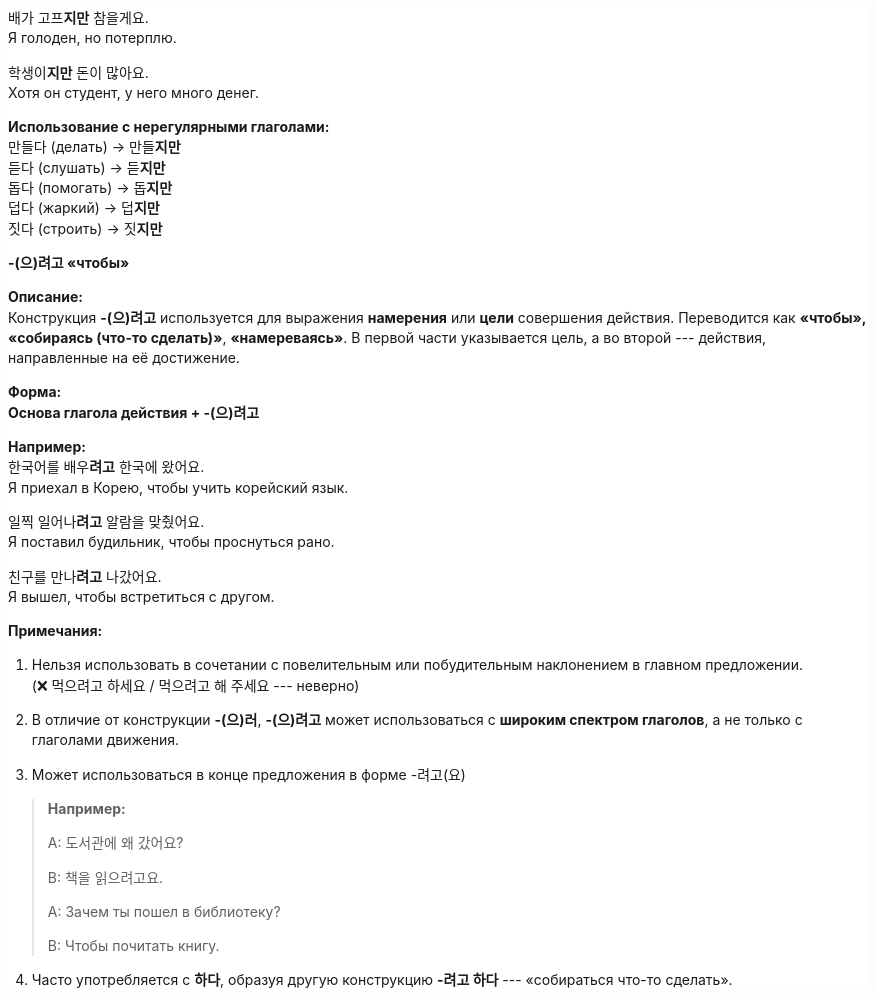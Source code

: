 배가 고프**지만** 참을게요.  
Я голоден, но потерплю.

학생이**지만** 돈이 많아요.  
Хотя он студент, у него много денег.

**Использование с нерегулярными глаголами:**  
만들다 (делать) → 만들**지만**  
듣다 (слушать) → 듣**지만**  
돕다 (помогать) → 돕**지만**  
덥다 (жаркий) → 덥**지만**  
짓다 (строить) → 짓**지만**

**-(으)려고 «чтобы»**

**Описание:**  
Конструкция **-(으)려고** используется для выражения **намерения** или
**цели** совершения действия. Переводится как **«чтобы», «собираясь
(что-то сделать)»**, **«намереваясь»**. В первой части указывается цель,
а во второй --- действия, направленные на её достижение.

**Форма:**  
**Основа глагола действия + -(으)려고**

**Например:**  
한국어를 배우**려고** 한국에 왔어요.  
Я приехал в Корею, чтобы учить корейский язык.

일찍 일어나**려고** 알람을 맞췄어요.  
Я поставил будильник, чтобы проснуться рано.

친구를 만나**려고** 나갔어요.  
Я вышел, чтобы встретиться с другом.

**Примечания:**

1.  Нельзя использовать в сочетании с повелительным или побудительным
    наклонением в главном предложении.  
    (❌ 먹으려고 하세요 / 먹으려고 해 주세요 --- неверно)

2.  В отличие от конструкции **-(으)러**, **-(으)려고** может
    использоваться с **широким спектром глаголов**, а не только с
    глаголами движения.

3.  Может использоваться в конце предложения в форме -려고(요)

> **Например:**
>
> А: 도서관에 왜 갔어요?
>
> В: 책을 읽으려고요.
>
> А: Зачем ты пошел в библиотеку?
>
> В: Чтобы почитать книгу.

4.  Часто употребляется с **하다**, образуя другую конструкцию **-려고
    하다** --- «собираться что-то сделать».
